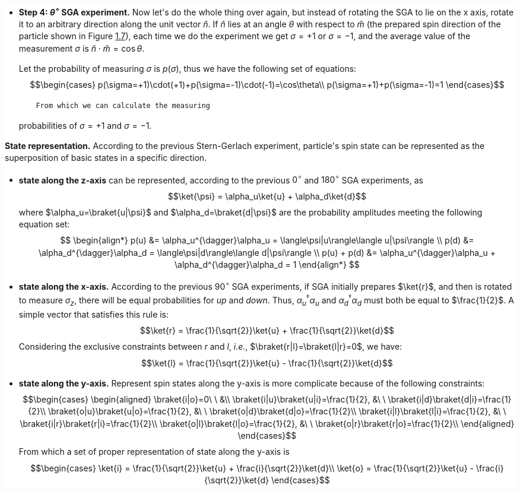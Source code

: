 -   **Step 4: $\theta^{\circ}$ SGA experiment.** Now let's do the whole
    thing over again, but instead of rotating the SGA to lie on the x
    axis, rotate it to an arbitrary direction along the unit vector
    $\hat{n}$. If $\hat{n}$ lies at an angle $\theta$ with respect to
    $\hat{m}$ (the prepared spin direction of the particle shown in
    Figure [1.7](#fig:SGA-theta)), each time we do the experiment we get
    $\sigma = +1$ or $\sigma = −1$, and the average value of the
    measurement $\sigma$ is $\hat{n}\cdot\hat{m}=\cos\theta$.


    Let the probability of measuring $\sigma$ is $p(\sigma)$, thus we
    have the following set of equations: $$\begin{cases}
                p(\sigma=+1)\cdot(+1)+p(\sigma=-1)\cdot(-1)=\cos\theta\\
                p(\sigma=+1)+p(\sigma=-1)=1
            \end{cases}$$ 
            
            From which we can calculate the measuring
    probabilities of $\sigma = +1$ and $\sigma = -1$.

**State representation.** According to the previous Stern-Gerlach
experiment, particle's spin state can be represented as the
superposition of basic states in a specific direction.

-   **state along the z-axis** can be represented, according to the
    previous $0^{\circ}$ and $180^{\circ}$ SGA experiments, as
    $$\ket{\psi} = \alpha_u\ket{u} + \alpha_d\ket{d}$$ where
    $\alpha_u=\braket{u|\psi}$ and $\alpha_d=\braket{d|\psi}$ are the
    probability amplitudes meeting the following equation set:
$$
\begin{align*}
    p(u) &= \alpha_u^{\dagger}\alpha_u = \langle\psi|u\rangle\langle u|\psi\rangle \\
    p(d) &= \alpha_d^{\dagger}\alpha_d = \langle\psi|d\rangle\langle d|\psi\rangle \\
    p(u) + p(d) &= \alpha_u^{\dagger}\alpha_u + \alpha_d^{\dagger}\alpha_d = 1
\end{align*}
$$


-   **state along the x-axis.** According to the previous $90^{\circ}$
    SGA experiments, if SGA initially prepares $\ket{r}$, and then is
    rotated to measure $\sigma_z$, there will be equal probabilities for
    $up$ and $down$. Thus, $\alpha_u^{\dagger}\alpha_u$ and
    $\alpha_d^{\dagger}\alpha_d$ must both be equal to $\frac{1}{2}$. A
    simple vector that satisfies this rule is:
    $$\ket{r} = \frac{1}{\sqrt{2}}\ket{u} + \frac{1}{\sqrt{2}}\ket{d}$$
    Considering the exclusive constraints between $r$ and $l$, *i.e.*,
    $\braket{r|l}=\braket{l|r}=0$, we have:
    $$\ket{l} = \frac{1}{\sqrt{2}}\ket{u} - \frac{1}{\sqrt{2}}\ket{d}$$

-   **state along the y-axis.** Represent spin states along the y-axis
    is more complicate because of the following constraints: $$\begin{cases}
                \begin{aligned}
                    \braket{i|o}=0\ \ &\\
                    \braket{i|u}\braket{u|i}=\frac{1}{2}, &\ \ \braket{i|d}\braket{d|i}=\frac{1}{2}\\
                    \braket{o|u}\braket{u|o}=\frac{1}{2}, &\ \ \braket{o|d}\braket{d|o}=\frac{1}{2}\\
                    \braket{i|l}\braket{l|i}=\frac{1}{2}, &\ \ \braket{i|r}\braket{r|i}=\frac{1}{2}\\
                    \braket{o|l}\braket{l|o}=\frac{1}{2}, &\ \ \braket{o|r}\braket{r|o}=\frac{1}{2}\\
                \end{aligned}
            \end{cases}$$ From which a set of proper representation of
    state along the y-axis is $$\begin{cases}
                \ket{i} = \frac{1}{\sqrt{2}}\ket{u} + \frac{i}{\sqrt{2}}\ket{d}\\
                \ket{o} = \frac{1}{\sqrt{2}}\ket{u} - \frac{i}{\sqrt{2}}\ket{d}
            \end{cases}$$
